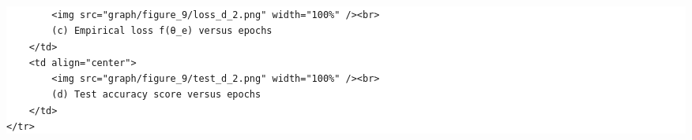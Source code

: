             <img src="graph/figure_9/loss_d_2.png" width="100%" /><br>
            (c) Empirical loss f(θ_e) versus epochs
        </td>
        <td align="center">
            <img src="graph/figure_9/test_d_2.png" width="100%" /><br>
            (d) Test accuracy score versus epochs
        </td>
    </tr>
</table>
